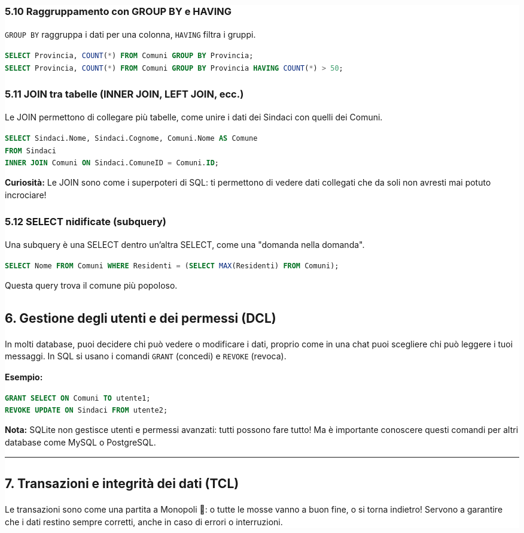 ### 5.10 Raggruppamento con GROUP BY e HAVING

`GROUP BY` raggruppa i dati per una colonna, `HAVING` filtra i gruppi.

```sql
SELECT Provincia, COUNT(*) FROM Comuni GROUP BY Provincia;
SELECT Provincia, COUNT(*) FROM Comuni GROUP BY Provincia HAVING COUNT(*) > 50;
```

### 5.11 JOIN tra tabelle (INNER JOIN, LEFT JOIN, ecc.)

Le JOIN permettono di collegare più tabelle, come unire i dati dei Sindaci con quelli dei Comuni.

```sql
SELECT Sindaci.Nome, Sindaci.Cognome, Comuni.Nome AS Comune
FROM Sindaci
INNER JOIN Comuni ON Sindaci.ComuneID = Comuni.ID;
```

**Curiosità:**
Le JOIN sono come i superpoteri di SQL: ti permettono di vedere dati collegati che da soli non avresti mai potuto incrociare!

### 5.12 SELECT nidificate (subquery)

Una subquery è una SELECT dentro un’altra SELECT, come una "domanda nella domanda".

```sql
SELECT Nome FROM Comuni WHERE Residenti = (SELECT MAX(Residenti) FROM Comuni);
```

Questa query trova il comune più popoloso.

## 6. Gestione degli utenti e dei permessi (DCL)

In molti database, puoi decidere chi può vedere o modificare i dati, proprio come in una chat puoi scegliere chi può leggere i tuoi messaggi. In SQL si usano i comandi `GRANT` (concedi) e `REVOKE` (revoca).

**Esempio:**

```sql
GRANT SELECT ON Comuni TO utente1;
REVOKE UPDATE ON Sindaci FROM utente2;
```

**Nota:**
SQLite non gestisce utenti e permessi avanzati: tutti possono fare tutto! Ma è importante conoscere questi comandi per altri database come MySQL o PostgreSQL.

---

## 7. Transazioni e integrità dei dati (TCL)

Le transazioni sono come una partita a Monopoli 🎲: o tutte le mosse vanno a buon fine, o si torna indietro! Servono a garantire che i dati restino sempre corretti, anche in caso di errori o interruzioni.
